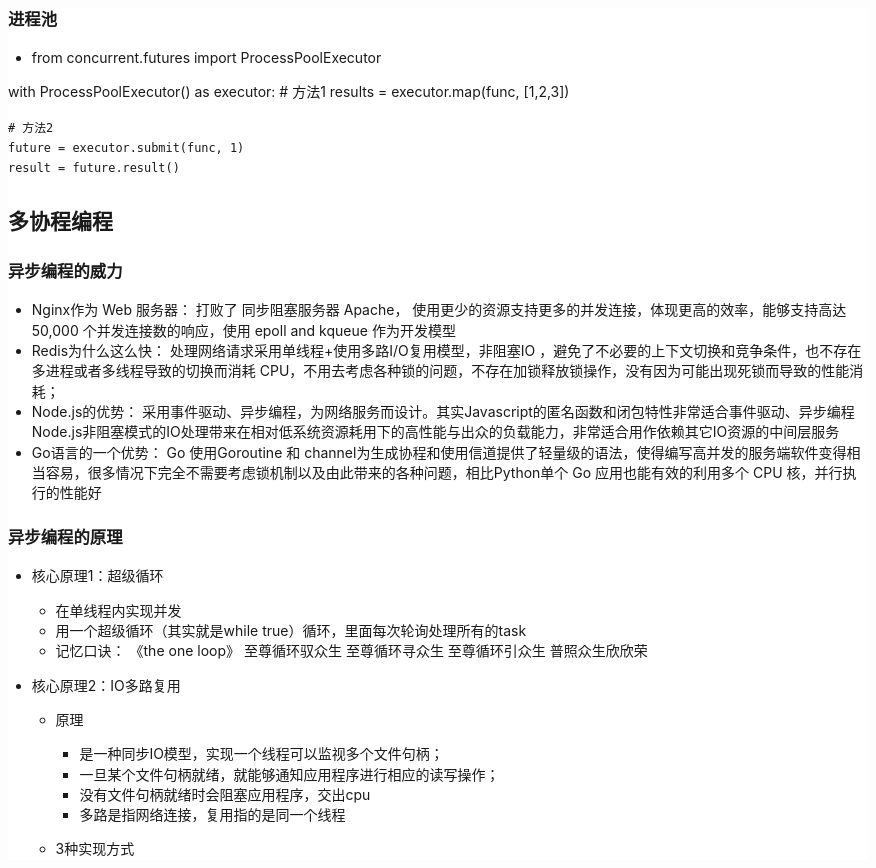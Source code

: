 ### 进程池

- from concurrent.futures import ProcessPoolExecutor

with ProcessPoolExecutor() as executor:
    # 方法1
    results = executor.map(func, [1,2,3])

    # 方法2
    future = executor.submit(func, 1)
    result = future.result()

## 多协程编程

### 异步编程的威力

- Nginx作为 Web 服务器：
打败了 同步阻塞服务器 Apache， 使用更少的资源支持更多的并发连接，体现更高的效率，能够支持高达 50,000 个并发连接数的响应，使用 epoll and kqueue 作为开发模型
- Redis为什么这么快：
处理网络请求采用单线程+使用多路I/O复用模型，非阻塞IO ，避免了不必要的上下文切换和竞争条件，也不存在多进程或者多线程导致的切换而消耗 CPU，不用去考虑各种锁的问题，不存在加锁释放锁操作，没有因为可能出现死锁而导致的性能消耗；
- Node.js的优势：
采用事件驱动、异步编程，为网络服务而设计。其实Javascript的匿名函数和闭包特性非常适合事件驱动、异步编程
Node.js非阻塞模式的IO处理带来在相对低系统资源耗用下的高性能与出众的负载能力，非常适合用作依赖其它IO资源的中间层服务
- Go语言的一个优势：
Go 使用Goroutine 和 channel为生成协程和使用信道提供了轻量级的语法，使得编写高并发的服务端软件变得相当容易，很多情况下完全不需要考虑锁机制以及由此带来的各种问题，相比Python单个 Go 应用也能有效的利用多个 CPU 核，并行执行的性能好

### 异步编程的原理

- 核心原理1：超级循环

	- 在单线程内实现并发
	- 用一个超级循环（其实就是while true）循环，里面每次轮询处理所有的task
	- 记忆口诀：
《the one loop》
至尊循环驭众生
至尊循环寻众生
至尊循环引众生
普照众生欣欣荣

- 核心原理2：IO多路复用

	- 原理

		- 是一种同步IO模型，实现一个线程可以监视多个文件句柄；
		- 一旦某个文件句柄就绪，就能够通知应用程序进行相应的读写操作；
		- 没有文件句柄就绪时会阻塞应用程序，交出cpu
		- 多路是指网络连接，复用指的是同一个线程

	- 3种实现方式
